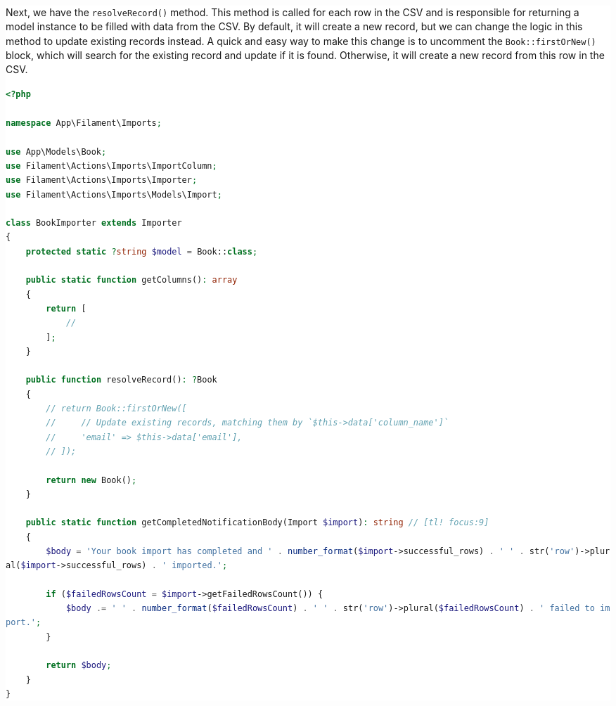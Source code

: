 Next, we have the `resolveRecord()` method. This method is called for each row in the CSV and is
responsible for returning a model instance to be filled with data from the CSV. By default,
it will create a new record, but we can change the logic in this method to update existing
records instead. A quick and easy way to make this change is to uncomment the `Book::firstOrNew()`
block, which will search for the existing record and update if it is found. Otherwise, it will create
a new record from this row in the CSV.

```php
<?php

namespace App\Filament\Imports;

use App\Models\Book;
use Filament\Actions\Imports\ImportColumn;
use Filament\Actions\Imports\Importer;
use Filament\Actions\Imports\Models\Import;

class BookImporter extends Importer
{
    protected static ?string $model = Book::class;

    public static function getColumns(): array 
    {
        return [
            //
        ];
    }

    public function resolveRecord(): ?Book 
    {
        // return Book::firstOrNew([
        //     // Update existing records, matching them by `$this->data['column_name']`
        //     'email' => $this->data['email'],
        // ]);

        return new Book();
    }

    public static function getCompletedNotificationBody(Import $import): string // [tl! focus:9]
    {
        $body = 'Your book import has completed and ' . number_format($import->successful_rows) . ' ' . str('row')->plural($import->successful_rows) . ' imported.';

        if ($failedRowsCount = $import->getFailedRowsCount()) {
            $body .= ' ' . number_format($failedRowsCount) . ' ' . str('row')->plural($failedRowsCount) . ' failed to import.';
        }

        return $body;
    }
}
```
